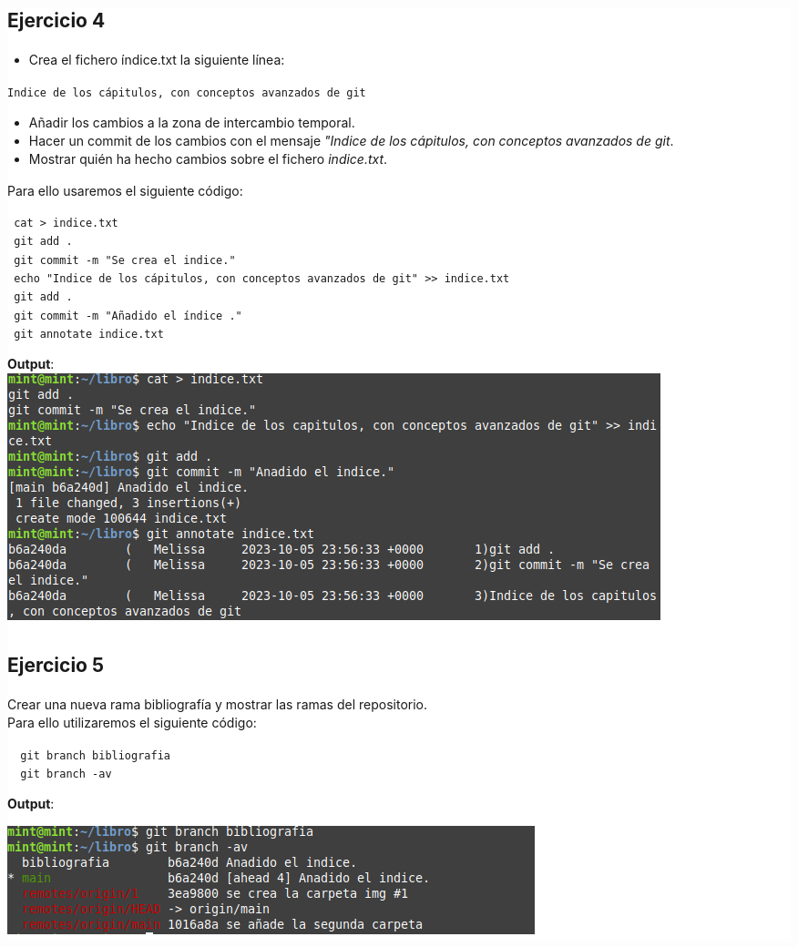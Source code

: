  ## Ejercicio 4
 - Crea el fichero índice.txt la siguiente línea:
```console
Indice de los cápitulos, con conceptos avanzados de git
```
- Añadir los cambios a la zona de intercambio temporal.
- Hacer un commit de los cambios con el mensaje _"Indice de los cápitulos, con conceptos avanzados de git_.
- Mostrar quién ha hecho cambios sobre el fichero _indice.txt_.

Para ello usaremos el siguiente código: 
```
 cat > indice.txt
 git add .
 git commit -m "Se crea el indice."
 echo "Indice de los cápitulos, con conceptos avanzados de git" >> indice.txt
 git add .
 git commit -m "Añadido el índice ."
 git annotate indice.txt
```
__Output__:     
<img src = "Capturas/output7.png">

## Ejercicio 5
Crear una nueva rama bibliografía y mostrar las ramas del repositorio.  
Para ello utilizaremos el siguiente código: 
```
  git branch bibliografia
  git branch -av
```
__Output__: 

<img src = "Capturas/output8.png">
